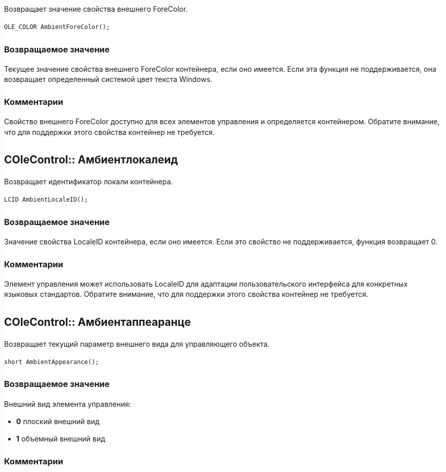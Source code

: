 Возвращает значение свойства внешнего ForeColor.

```
OLE_COLOR AmbientForeColor();
```

### <a name="return-value"></a>Возвращаемое значение

Текущее значение свойства внешнего ForeColor контейнера, если оно имеется. Если эта функция не поддерживается, она возвращает определенный системой цвет текста Windows.

### <a name="remarks"></a>Комментарии

Свойство внешнего ForeColor доступно для всех элементов управления и определяется контейнером. Обратите внимание, что для поддержки этого свойства контейнер не требуется.

## <a name="colecontrolambientlocaleid"></a><a name="ambientlocaleid"></a> COleControl:: Амбиентлокалеид

Возвращает идентификатор локали контейнера.

```
LCID AmbientLocaleID();
```

### <a name="return-value"></a>Возвращаемое значение

Значение свойства LocaleID контейнера, если оно имеется. Если это свойство не поддерживается, функция возвращает 0.

### <a name="remarks"></a>Комментарии

Элемент управления может использовать LocaleID для адаптации пользовательского интерфейса для конкретных языковых стандартов. Обратите внимание, что для поддержки этого свойства контейнер не требуется.

## <a name="colecontrolambientappearance"></a><a name="ambientappearance"></a> COleControl:: Амбиентаппеаранце

Возвращает текущий параметр внешнего вида для управляющего объекта.

```
short AmbientAppearance();
```

### <a name="return-value"></a>Возвращаемое значение

Внешний вид элемента управления:

- **0** плоский внешний вид

- **1** объемный внешний вид

### <a name="remarks"></a>Комментарии
